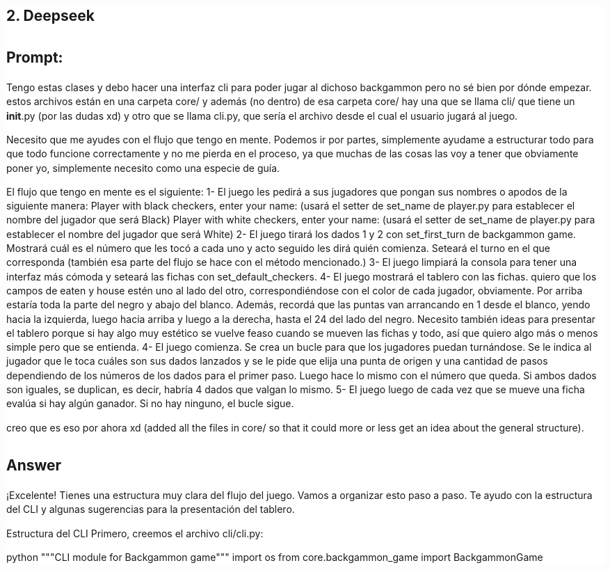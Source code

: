 ## 2. Deepseek
## Prompt:
Tengo estas clases y debo hacer una interfaz cli para poder jugar al dichoso backgammon pero no sé bien por dónde empezar. estos archivos están en una carpeta core/ y además (no dentro) de esa carpeta core/ hay una que se llama cli/ que tiene un __init__.py (por las dudas xd) y otro que se llama cli.py, que sería el archivo desde el cual el usuario jugará al juego.

Necesito que me ayudes con el flujo que tengo en mente. Podemos ir por partes, simplemente ayudame a estructurar todo para que todo funcione correctamente y no me pierda en el proceso, ya que muchas de las cosas las voy a tener que obviamente poner yo, simplemente necesito como una especie de guía.

El flujo que tengo en mente es el siguiente:
1- El juego les pedirá a sus jugadores que pongan sus nombres o apodos de la siguiente manera:
Player with black checkers, enter your name: (usará el setter de set_name de player.py para establecer el nombre del jugador que será Black)
Player with white checkers, enter your name: (usará el setter de set_name de player.py para establecer el nombre del jugador que será White)
2- El juego tirará los dados 1 y 2 con set_first_turn de backgammon game. Mostrará cuál es el número que les tocó a cada uno y acto seguido les dirá quién comienza. Seteará el turno en el que corresponda (también esa parte del flujo se hace con el método mencionado.)
3- El juego limpiará la consola para tener una interfaz más cómoda y seteará las fichas con set_default_checkers.
4- El juego mostrará el tablero con las fichas. quiero que los campos de eaten y house estén uno al lado del otro, correspondiéndose con el color de cada jugador, obviamente. Por arriba estaría toda la parte del negro y abajo del blanco. Además, recordá que las puntas van arrancando en 1 desde el blanco, yendo hacia la izquierda, luego hacia arriba y luego a la derecha, hasta el 24 del lado del negro. Necesito también ideas para presentar el tablero porque si hay algo muy estético se vuelve feaso cuando se mueven las fichas y todo, así que quiero algo más o menos simple pero que se entienda.
4- El juego comienza. Se crea un bucle para que los jugadores puedan turnándose. Se le indica al jugador que le toca cuáles son sus dados lanzados y se le pide que elija una punta de origen y una cantidad de pasos dependiendo de los números de los dados para el primer paso. Luego hace lo mismo con el número que queda. Si ambos dados son iguales, se duplican, es decir, habría 4 dados que valgan lo mismo.
5- El juego luego de cada vez que se mueve una ficha evalúa si hay algún ganador. Si no hay ninguno, el bucle sigue.

creo que es eso por ahora xd
(added all the files in core/ so that it could more or less get an idea about the general structure).

## Answer
¡Excelente! Tienes una estructura muy clara del flujo del juego. Vamos a organizar esto paso a paso. Te ayudo con la estructura del CLI y algunas sugerencias para la presentación del tablero.

Estructura del CLI
Primero, creemos el archivo cli/cli.py:

python
"""CLI module for Backgammon game"""
import os
from core.backgammon_game import BackgammonGame
